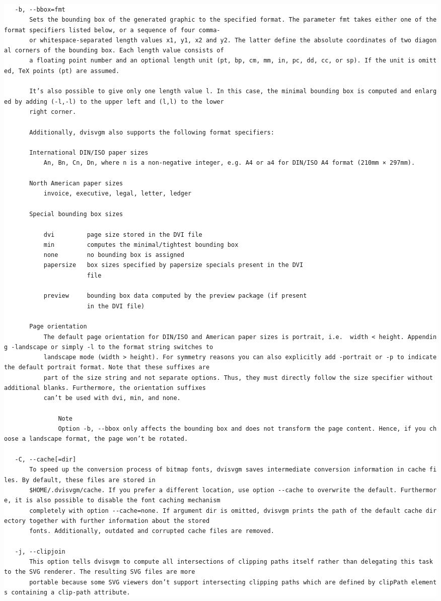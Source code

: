        -b, --bbox=fmt
           Sets the bounding box of the generated graphic to the specified format. The parameter fmt takes either one of the format specifiers listed below, or a sequence of four comma-
           or whitespace-separated length values x1, y1, x2 and y2. The latter define the absolute coordinates of two diagonal corners of the bounding box. Each length value consists of
           a floating point number and an optional length unit (pt, bp, cm, mm, in, pc, dd, cc, or sp). If the unit is omitted, TeX points (pt) are assumed.

           It’s also possible to give only one length value l. In this case, the minimal bounding box is computed and enlarged by adding (-l,-l) to the upper left and (l,l) to the lower
           right corner.

           Additionally, dvisvgm also supports the following format specifiers:

           International DIN/ISO paper sizes
               An, Bn, Cn, Dn, where n is a non-negative integer, e.g. A4 or a4 for DIN/ISO A4 format (210mm × 297mm).

           North American paper sizes
               invoice, executive, legal, letter, ledger

           Special bounding box sizes

               dvi         page size stored in the DVI file
               min         computes the minimal/tightest bounding box
               none        no bounding box is assigned
               papersize   box sizes specified by papersize specials present in the DVI
                           file

               preview     bounding box data computed by the preview package (if present
                           in the DVI file)

           Page orientation
               The default page orientation for DIN/ISO and American paper sizes is portrait, i.e.  width < height. Appending -landscape or simply -l to the format string switches to
               landscape mode (width > height). For symmetry reasons you can also explicitly add -portrait or -p to indicate the default portrait format. Note that these suffixes are
               part of the size string and not separate options. Thus, they must directly follow the size specifier without additional blanks. Furthermore, the orientation suffixes
               can’t be used with dvi, min, and none.

                   Note
                   Option -b, --bbox only affects the bounding box and does not transform the page content. Hence, if you choose a landscape format, the page won’t be rotated.

       -C, --cache[=dir]
           To speed up the conversion process of bitmap fonts, dvisvgm saves intermediate conversion information in cache files. By default, these files are stored in
           $HOME/.dvisvgm/cache. If you prefer a different location, use option --cache to overwrite the default. Furthermore, it is also possible to disable the font caching mechanism
           completely with option --cache=none. If argument dir is omitted, dvisvgm prints the path of the default cache directory together with further information about the stored
           fonts. Additionally, outdated and corrupted cache files are removed.

       -j, --clipjoin
           This option tells dvisvgm to compute all intersections of clipping paths itself rather than delegating this task to the SVG renderer. The resulting SVG files are more
           portable because some SVG viewers don’t support intersecting clipping paths which are defined by clipPath elements containing a clip-path attribute.

